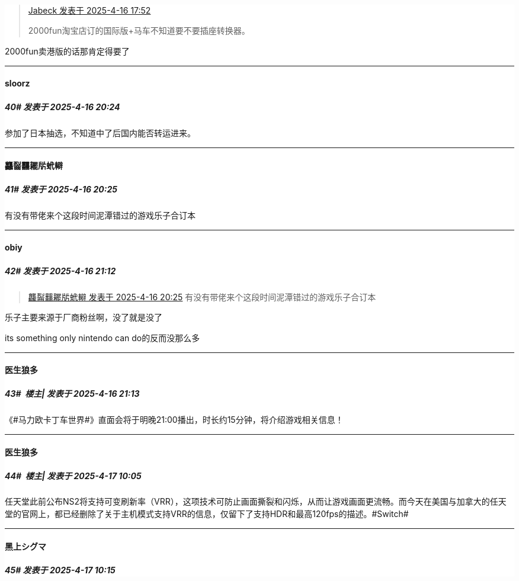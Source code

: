 <blockquote><a href="httphttps://stage1st.com/2b/forum.php?mod=redirect&amp;goto=findpost&amp;pid=67732368&amp;ptid=2250993" target="_blank">Jabeck 发表于 2025-4-16 17:52</a>

2000fun淘宝店订的国际版+马车不知道要不要插座转换器。</blockquote>
2000fun卖港版的话那肯定得要了

*****

####  sloorz  
##### 40#       发表于 2025-4-16 20:24

参加了日本抽选，不知道中了后国内能否转运进来。


*****

####  龘䶛䨻䎱㸞蚮䡶  
##### 41#       发表于 2025-4-16 20:25

有没有带佬来个这段时间泥潭错过的游戏乐子合订本


*****

####  obiy  
##### 42#       发表于 2025-4-16 21:12

<blockquote><a href="httphttps://stage1st.com/2b/forum.php?mod=redirect&amp;goto=findpost&amp;pid=67732811&amp;ptid=2250993" target="_blank">龘䶛䨻䎱㸞蚮䡶 发表于 2025-4-16 20:25</a>
有没有带佬来个这段时间泥潭错过的游戏乐子合订本</blockquote>
乐子主要来源于厂商粉丝啊，没了就是没了

its something only nintendo can do的反而没那么多

*****

####  医生狼多  
##### 43#         楼主| 发表于 2025-4-16 21:13

《#马力欧卡丁车世界#》直面会将于明晚21:00播出，时长约15分钟，将介绍游戏相关信息！ ​​​


*****

####  医生狼多  
##### 44#         楼主| 发表于 2025-4-17 10:05

任天堂此前公布NS2将支持可变刷新率（VRR），这项技术可防止画面撕裂和闪烁，从而让游戏画面更流畅。而今天在美国与加拿大的任天堂的官网上，都已经删除了关于主机模式支持VRR的信息，仅留下了支持HDR和最高120fps的描述。#Switch# ​​​


*****

####  黑上シグマ  
##### 45#       发表于 2025-4-17 10:15
